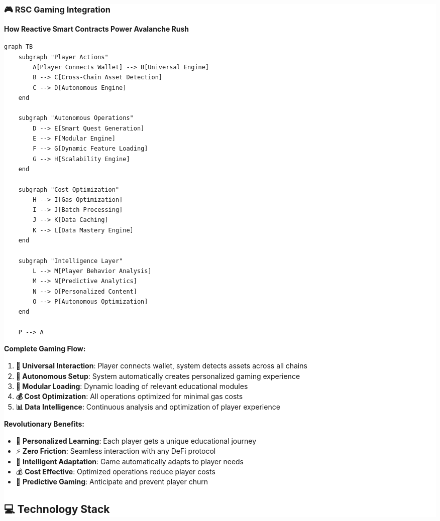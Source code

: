 ### 🎮 RSC Gaming Integration

**How Reactive Smart Contracts Power Avalanche Rush**

```mermaid
graph TB
    subgraph "Player Actions"
        A[Player Connects Wallet] --> B[Universal Engine]
        B --> C[Cross-Chain Asset Detection]
        C --> D[Autonomous Engine]
    end
    
    subgraph "Autonomous Operations"
        D --> E[Smart Quest Generation]
        E --> F[Modular Engine]
        F --> G[Dynamic Feature Loading]
        G --> H[Scalability Engine]
    end
    
    subgraph "Cost Optimization"
        H --> I[Gas Optimization]
        I --> J[Batch Processing]
        J --> K[Data Caching]
        K --> L[Data Mastery Engine]
    end
    
    subgraph "Intelligence Layer"
        L --> M[Player Behavior Analysis]
        M --> N[Predictive Analytics]
        N --> O[Personalized Content]
        O --> P[Autonomous Optimization]
    end
    
    P --> A
```

**Complete Gaming Flow:**
1. **🔗 Universal Interaction**: Player connects wallet, system detects assets across all chains
2. **🤖 Autonomous Setup**: System automatically creates personalized gaming experience
3. **🧩 Modular Loading**: Dynamic loading of relevant educational modules
4. **💰 Cost Optimization**: All operations optimized for minimal gas costs
5. **📊 Data Intelligence**: Continuous analysis and optimization of player experience

**Revolutionary Benefits:**
- 🎯 **Personalized Learning**: Each player gets a unique educational journey
- ⚡ **Zero Friction**: Seamless interaction with any DeFi protocol
- 🧠 **Intelligent Adaptation**: Game automatically adapts to player needs
- 💰 **Cost Effective**: Optimized operations reduce player costs
- 🔮 **Predictive Gaming**: Anticipate and prevent player churn

## 💻 Technology Stack
